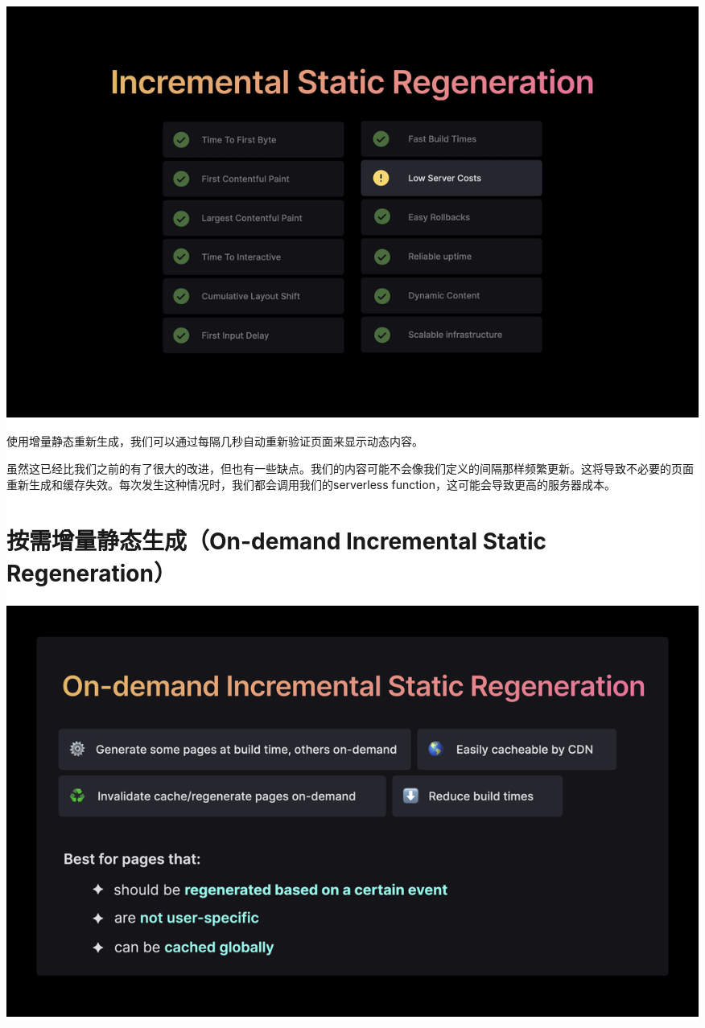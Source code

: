 <img src="/img/patterns/2.21.png" loading=lazy>

使用增量静态重新生成，我们可以通过每隔几秒自动重新验证页面来显示动态内容。

虽然这已经比我们之前的有了很大的改进，但也有一些缺点。我们的内容可能不会像我们定义的间隔那样频繁更新。这将导致不必要的页面重新生成和缓存失效。每次发生这种情况时，我们都会调用我们的serverless function，这可能会导致更高的服务器成本。

# 按需增量静态生成（On-demand Incremental Static Regeneration）

<img src="/img/patterns/2.22.png" loading=lazy>
